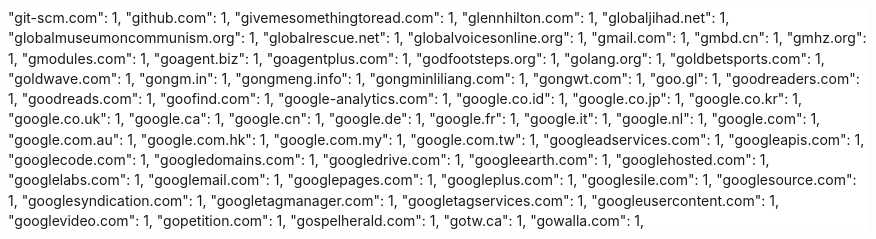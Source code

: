   "git-scm.com": 1, 
  "github.com": 1, 
  "givemesomethingtoread.com": 1, 
  "glennhilton.com": 1, 
  "globaljihad.net": 1, 
  "globalmuseumoncommunism.org": 1, 
  "globalrescue.net": 1, 
  "globalvoicesonline.org": 1, 
  "gmail.com": 1, 
  "gmbd.cn": 1, 
  "gmhz.org": 1, 
  "gmodules.com": 1, 
  "goagent.biz": 1, 
  "goagentplus.com": 1, 
  "godfootsteps.org": 1, 
  "golang.org": 1, 
  "goldbetsports.com": 1, 
  "goldwave.com": 1, 
  "gongm.in": 1, 
  "gongmeng.info": 1, 
  "gongminliliang.com": 1, 
  "gongwt.com": 1, 
  "goo.gl": 1, 
  "goodreaders.com": 1, 
  "goodreads.com": 1, 
  "goofind.com": 1, 
  "google-analytics.com": 1, 
  "google.co.id": 1, 
  "google.co.jp": 1, 
  "google.co.kr": 1,
  "google.co.uk": 1,
  "google.ca": 1,
  "google.cn": 1, 
  "google.de": 1,
  "google.fr": 1,
  "google.it": 1,
  "google.nl": 1,
  "google.com": 1, 
  "google.com.au": 1,
  "google.com.hk": 1,
  "google.com.my": 1,
  "google.com.tw": 1,
  "googleadservices.com": 1, 
  "googleapis.com": 1, 
  "googlecode.com": 1, 
  "googledomains.com": 1, 
  "googledrive.com": 1, 
  "googleearth.com": 1, 
  "googlehosted.com": 1, 
  "googlelabs.com": 1, 
  "googlemail.com": 1, 
  "googlepages.com": 1, 
  "googleplus.com": 1, 
  "googlesile.com": 1, 
  "googlesource.com": 1, 
  "googlesyndication.com": 1, 
  "googletagmanager.com": 1, 
  "googletagservices.com": 1, 
  "googleusercontent.com": 1, 
  "googlevideo.com": 1, 
  "gopetition.com": 1, 
  "gospelherald.com": 1, 
  "gotw.ca": 1, 
  "gowalla.com": 1, 